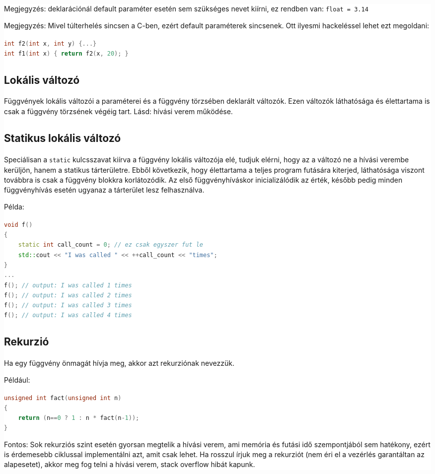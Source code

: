 Megjegyzés: deklarációnál default paraméter esetén sem szükséges nevet kiírni, ez rendben van: `float = 3.14`

Megjegyzés: Mivel túlterhelés sincsen a C-ben, ezért default paraméterek sincsenek. Ott ilyesmi hackeléssel lehet ezt megoldani:
```C++
int f2(int x, int y) {...}
int f1(int x) { return f2(x, 20); }
```

## Lokális változó<a id='lokalisvaltozo'></a>

Függvények lokális változói a paraméterei és a függvény törzsében deklarált változók. Ezen változók láthatósága és élettartama is csak a függvény törzsének végéig tart. Lásd: hívási verem működése.

## Statikus lokális változó<a id='fvstatikus'></a>

Speciálisan a `static` kulcsszavat kiírva a függvény lokális változója elé, tudjuk elérni, hogy az a változó ne a hívási verembe kerüljön, hanem a statikus tárterületre. Ebből következik, hogy élettartama a teljes program futására kiterjed, láthatósága viszont továbbra is csak a függvény blokkra korlátozódik. Az első függvényhíváskor inicializálódik az érték, később pedig minden függvényhívás esetén ugyanaz a tárterület lesz felhasználva.

Példa:
```C++
void f()
{
	static int call_count = 0; // ez csak egyszer fut le
	std::cout << "I was called " << ++call_count << "times";
}
...
f(); // output: I was called 1 times
f(); // output: I was called 2 times
f(); // output: I was called 3 times
f(); // output: I was called 4 times
```

## Rekurzió<a id='rekurzio'></a>

Ha egy függvény önmagát hívja meg, akkor azt rekurziónak nevezzük.

Például:
```C++
unsigned int fact(unsigned int n)
{
	return (n==0 ? 1 : n * fact(n-1));
}
```

Fontos: Sok rekurziós szint esetén gyorsan megtelik a hívási verem, ami memória és futási idő szempontjából sem hatékony, ezért is érdemesebb ciklussal implementálni azt, amit csak lehet. Ha rosszul írjuk meg a rekurziót (nem éri el a vezérlés garantáltan az alapesetet), akkor meg fog telni a hívási verem, stack overflow hibát kapunk.
